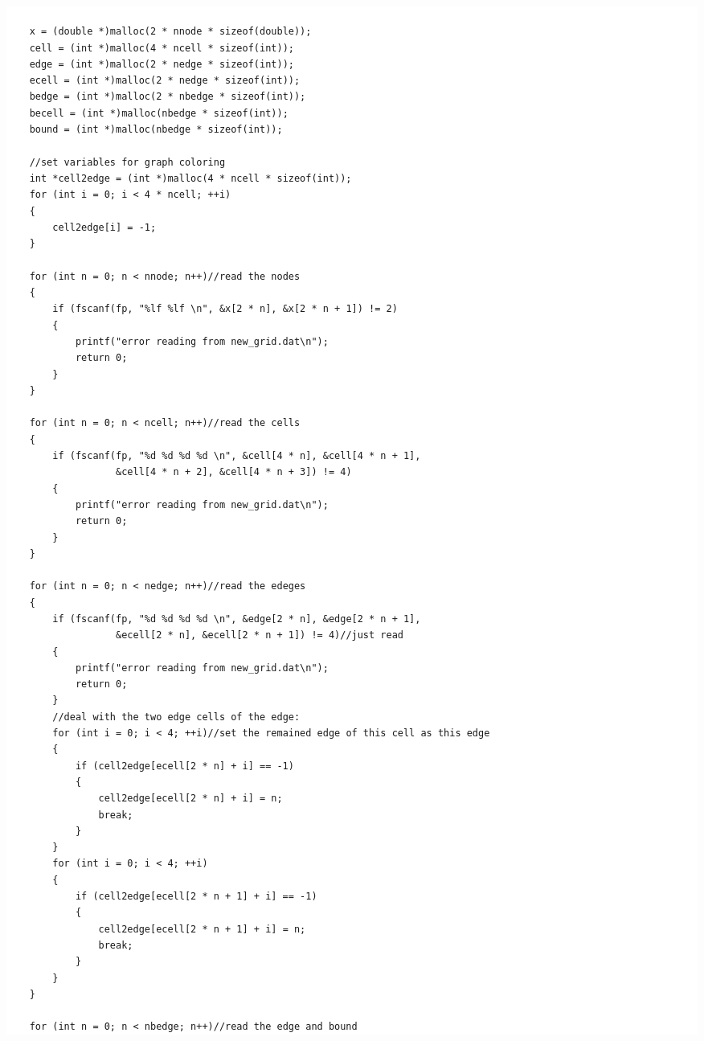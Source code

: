 ```

    x = (double *)malloc(2 * nnode * sizeof(double));
    cell = (int *)malloc(4 * ncell * sizeof(int));
    edge = (int *)malloc(2 * nedge * sizeof(int));
    ecell = (int *)malloc(2 * nedge * sizeof(int));
    bedge = (int *)malloc(2 * nbedge * sizeof(int));
    becell = (int *)malloc(nbedge * sizeof(int));
    bound = (int *)malloc(nbedge * sizeof(int));

    //set variables for graph coloring
    int *cell2edge = (int *)malloc(4 * ncell * sizeof(int));
    for (int i = 0; i < 4 * ncell; ++i)
    {
        cell2edge[i] = -1;
    }

    for (int n = 0; n < nnode; n++)//read the nodes
    {
        if (fscanf(fp, "%lf %lf \n", &x[2 * n], &x[2 * n + 1]) != 2)
        {
            printf("error reading from new_grid.dat\n");
            return 0;
        }
    }

    for (int n = 0; n < ncell; n++)//read the cells
    {
        if (fscanf(fp, "%d %d %d %d \n", &cell[4 * n], &cell[4 * n + 1],
                   &cell[4 * n + 2], &cell[4 * n + 3]) != 4)
        {
            printf("error reading from new_grid.dat\n");
            return 0;
        }
    }

    for (int n = 0; n < nedge; n++)//read the edeges
    {
        if (fscanf(fp, "%d %d %d %d \n", &edge[2 * n], &edge[2 * n + 1],
                   &ecell[2 * n], &ecell[2 * n + 1]) != 4)//just read
        {
            printf("error reading from new_grid.dat\n");
            return 0;
        }
        //deal with the two edge cells of the edge:
        for (int i = 0; i < 4; ++i)//set the remained edge of this cell as this edge
        {
            if (cell2edge[ecell[2 * n] + i] == -1)
            {
                cell2edge[ecell[2 * n] + i] = n;
                break;
            }
        }
        for (int i = 0; i < 4; ++i)
        {
            if (cell2edge[ecell[2 * n + 1] + i] == -1)
            {
                cell2edge[ecell[2 * n + 1] + i] = n;
                break;
            }
        }
    }

    for (int n = 0; n < nbedge; n++)//read the edge and bound
```
